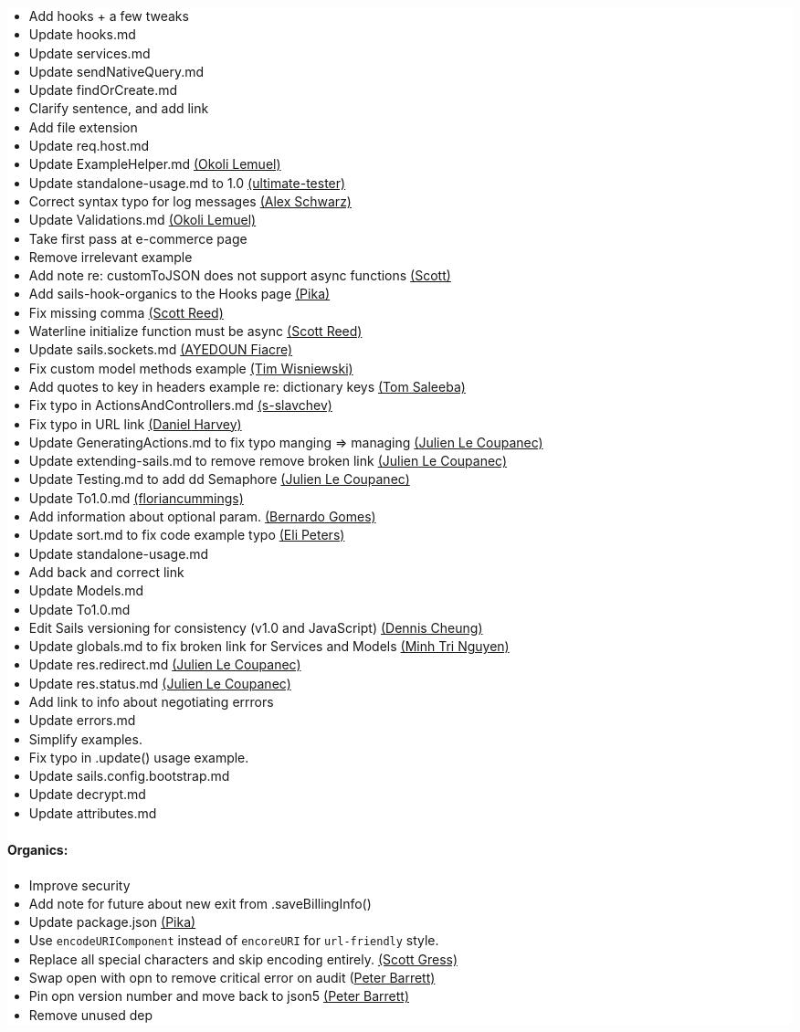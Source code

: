 - Add hooks + a few tweaks
- Update hooks.md
- Update services.md
- Update sendNativeQuery.md
- Update findOrCreate.md
- Clarify sentence, and add link
- Add file extension
- Update req.host.md
- Update ExampleHelper.md [(Okoli Lemuel)](https://github.com/okolilemuel)
- Update standalone-usage.md to 1.0 [(ultimate-tester)](https://github.com/ultimate-tester)
- Correct syntax typo for log messages [(Alex Schwarz)](https://github.com/alexschwarz89)
- Update Validations.md [(Okoli Lemuel)](https://github.com/okolilemuel)
- Take first pass at e-commerce page
- Remove irrelevant example
- Add note re: customToJSON does not support async functions [(Scott)](https://github.com/snidell)
- Add sails-hook-organics to the Hooks page [(Pika)](https://github.com/ThatNerdyPikachu)
- Fix missing comma [(Scott Reed)](https://github.com/AdJesumPerMariam)
- Waterline initialize function must be async [(Scott Reed)](https://github.com/AdJesumPerMariam)
- Update sails.sockets.md [(AYEDOUN Fiacre)](https://github.com/afidosstar)
- Fix custom model methods example [(Tim Wisniewski)](https://github.com/timwis)
- Add quotes to key in headers example re: dictionary keys [(Tom Saleeba)](https://github.com/tomsaleeba)
- Fix typo in ActionsAndControllers.md [(s-slavchev)](https://github.com/s-slavchev)
- Fix typo in URL link [(Daniel Harvey)](https://github.com/danielsharvey)
- Update GeneratingActions.md to fix typo manging => managing [(Julien Le Coupanec)](https://github.com/LeCoupa)
- Update extending-sails.md to remove remove broken link [(Julien Le Coupanec)](https://github.com/LeCoupa)
- Update Testing.md to add dd Semaphore [(Julien Le Coupanec)](https://github.com/LeCoupa)
- Update To1.0.md [(floriancummings)](https://github.com/floriancummings)
- Add information about optional param. [(Bernardo Gomes)](https://github.com/Bernardoow)
- Update sort.md to fix code example typo [(Eli Peters)](https://github.com/elipeters)
- Update standalone-usage.md
- Add back and correct link
- Update Models.md
- Update To1.0.md
- Edit Sails versioning for consistency (v1.0 and JavaScript) [(Dennis Cheung)](https://github.com/oaksofmamre)
- Update globals.md to fix broken link for Services and Models [(Minh Tri Nguyen)](https://github.com/kevinvn1709)
- Update res.redirect.md [(Julien Le Coupanec)](https://github.com/LeCoupa)
- Update res.status.md [(Julien Le Coupanec)](https://github.com/LeCoupa)
- Add link to info about negotiating errrors
- Update errors.md
- Simplify examples.
- Fix typo in .update() usage example.
- Update sails.config.bootstrap.md
- Update decrypt.md
- Update attributes.md

#### Organics:
- Improve security
- Add note for future about new exit from .saveBillingInfo()
- Update package.json [(Pika)](https://github.com/ThatNerdyPikachu)
- Use `encodeURIComponent` instead of `encoreURI` for `url-friendly` style.
- Replace all special characters and skip encoding entirely. [(Scott Gress)](https://github.com/sgress454)
- Swap open with opn to remove critical error on audit ([Peter Barrett)](https://github.com/Peter-Barrett)
- Pin opn version number and move back to json5 [(Peter Barrett)](https://github.com/Peter-Barrett)
- Remove unused dep
